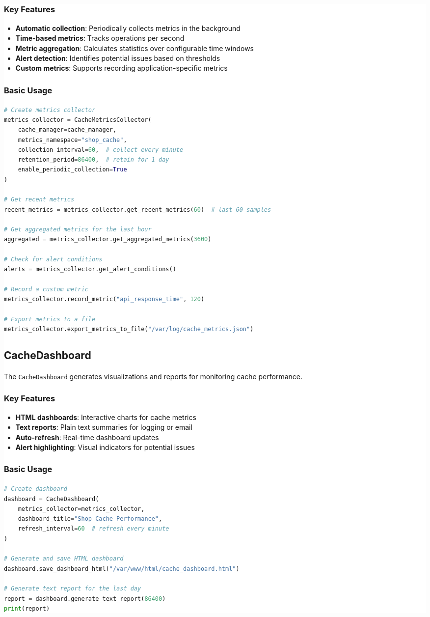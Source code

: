 ### Key Features

- **Automatic collection**: Periodically collects metrics in the background
- **Time-based metrics**: Tracks operations per second
- **Metric aggregation**: Calculates statistics over configurable time windows
- **Alert detection**: Identifies potential issues based on thresholds
- **Custom metrics**: Supports recording application-specific metrics

### Basic Usage

```python
# Create metrics collector
metrics_collector = CacheMetricsCollector(
    cache_manager=cache_manager,
    metrics_namespace="shop_cache",
    collection_interval=60,  # collect every minute
    retention_period=86400,  # retain for 1 day
    enable_periodic_collection=True
)

# Get recent metrics
recent_metrics = metrics_collector.get_recent_metrics(60)  # last 60 samples

# Get aggregated metrics for the last hour
aggregated = metrics_collector.get_aggregated_metrics(3600)

# Check for alert conditions
alerts = metrics_collector.get_alert_conditions()

# Record a custom metric
metrics_collector.record_metric("api_response_time", 120)

# Export metrics to a file
metrics_collector.export_metrics_to_file("/var/log/cache_metrics.json")
```

## CacheDashboard

The `CacheDashboard` generates visualizations and reports for monitoring cache performance.

### Key Features

- **HTML dashboards**: Interactive charts for cache metrics
- **Text reports**: Plain text summaries for logging or email
- **Auto-refresh**: Real-time dashboard updates
- **Alert highlighting**: Visual indicators for potential issues

### Basic Usage

```python
# Create dashboard
dashboard = CacheDashboard(
    metrics_collector=metrics_collector,
    dashboard_title="Shop Cache Performance",
    refresh_interval=60  # refresh every minute
)

# Generate and save HTML dashboard
dashboard.save_dashboard_html("/var/www/html/cache_dashboard.html")

# Generate text report for the last day
report = dashboard.generate_text_report(86400)
print(report)

```